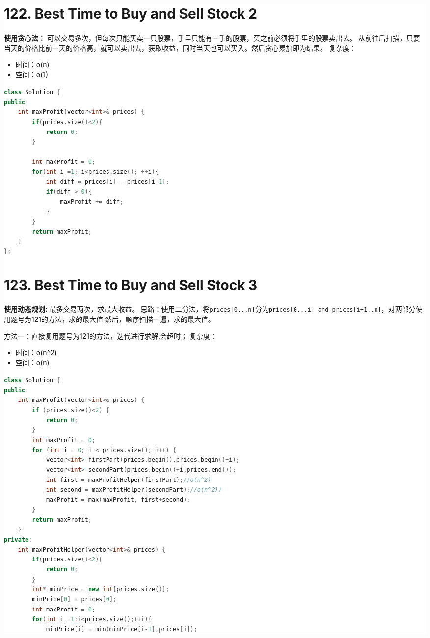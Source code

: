 # 122. Best Time to Buy and Sell Stock 2
**使用贪心法：** 可以交易多次，但每次只能买卖一只股票，手里只能有一手的股票，买之前必须将手里的股票卖出去。
从前往后扫描，只要当天的价格比前一天的价格高，就可以卖出去，获取收益，同时当天也可以买入。然后贪心累加即为结果。
复杂度：
- 时间：o(n)
- 空间：o(1)

```cpp
class Solution {
public:
    int maxProfit(vector<int>& prices) {
        if(prices.size()<2){
            return 0;
        }

        int maxProfit = 0;
        for(int i =1; i<prices.size(); ++i){
            int diff = prices[i] - prices[i-1];
            if(diff > 0){
                maxProfit += diff;
            }
        }
        return maxProfit;
    }
};
```
# 123. Best Time to Buy and Sell Stock 3
**使用动态规划:** 最多交易两次，求最大收益。
思路：使用二分法，将`prices[0...n]`分为`prices[0...i] and prices[i+1..n]`，对两部分使用题号为121的方法，求的最大值
然后，顺序扫描一遍，求的最大值。

方法一：直接复用题号为121的方法，迭代进行求解,会超时；
复杂度：
- 时间：o(n^2)
- 空间：o(n)
```cpp
class Solution {
public:
    int maxProfit(vector<int>& prices) {
        if (prices.size()<2) {
            return 0;
        }
        int maxProfit = 0;
        for (int i = 0; i < prices.size(); i++) {
            vector<int> firstPart(prices.begin(),prices.begin()+i);
            vector<int> secondPart(prices.begin()+i,prices.end());
            int first = maxProfitHelper(firstPart);//o(n^2)
            int second = maxProfitHelper(secondPart);//o(n^2))
            maxProfit = max(maxProfit, first+second);
        }
        return maxProfit;
    }
private:
    int maxProfitHelper(vector<int>& prices) {
        if(prices.size()<2){
            return 0;
        }
        int* minPrice = new int[prices.size()];
        minPrice[0] = prices[0];
        int maxProfit = 0;
        for(int i =1;i<prices.size();++i){
            minPrice[i] = min(minPrice[i-1],prices[i]);
```